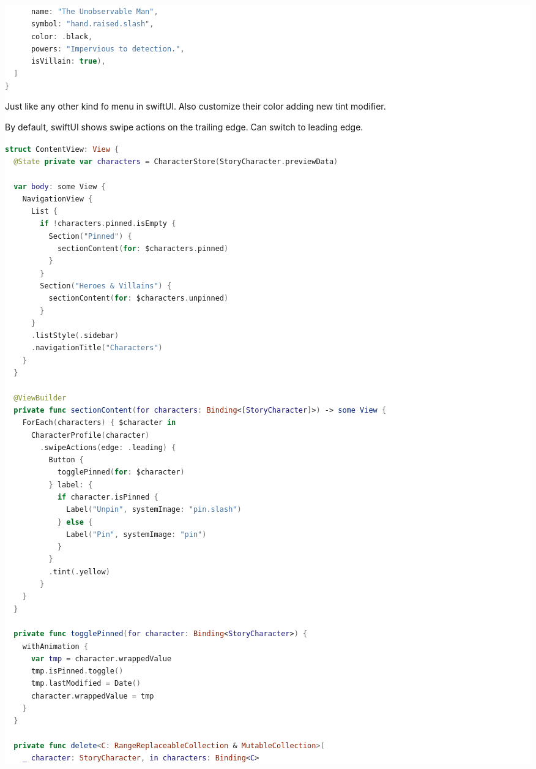 ```swift
      name: "The Unobservable Man",
      symbol: "hand.raised.slash",
      color: .black,
      powers: "Impervious to detection.",
      isVillain: true),
  ]
}
```

Just like any other kind fo menu in swiftUI.  Also customize their color adding new tint modifier.

By default, swiftUI shows swipe actions on the trailing edge.  Can switch to leading edge.  

```swift
struct ContentView: View {
  @State private var characters = CharacterStore(StoryCharacter.previewData)

  var body: some View {
    NavigationView {
      List {
        if !characters.pinned.isEmpty {
          Section("Pinned") {
            sectionContent(for: $characters.pinned)
          }
        }
        Section("Heroes & Villains") {
          sectionContent(for: $characters.unpinned)
        }
      }
      .listStyle(.sidebar)
      .navigationTitle("Characters")
    }
  }

  @ViewBuilder
  private func sectionContent(for characters: Binding<[StoryCharacter]>) -> some View {
    ForEach(characters) { $character in
      CharacterProfile(character)
        .swipeActions(edge: .leading) {
          Button {
            togglePinned(for: $character)
          } label: {
            if character.isPinned {
              Label("Unpin", systemImage: "pin.slash")
            } else {
              Label("Pin", systemImage: "pin")
            }
          }
          .tint(.yellow)
        }
    }
  }

  private func togglePinned(for character: Binding<StoryCharacter>) {
    withAnimation {
      var tmp = character.wrappedValue
      tmp.isPinned.toggle()
      tmp.lastModified = Date()
      character.wrappedValue = tmp
    }
  }

  private func delete<C: RangeReplaceableCollection & MutableCollection>(
    _ character: StoryCharacter, in characters: Binding<C>
```